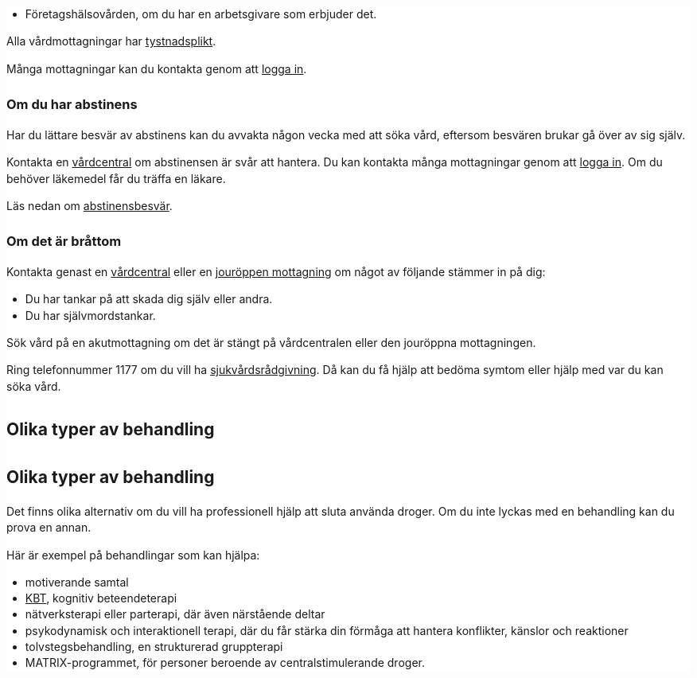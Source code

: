 *   Företagshälsovården, om du har en arbetsgivare som erbjuder det.

Alla vårdmottagningar har [tystnadsplikt](https://www.1177.se/sa-fungerar-varden/sa-skyddas-och-hanteras-dina-uppgifter/tystnadsplikt-och-sekretess/).

Många mottagningar kan du kontakta genom att [logga in](https://e-tjanster.1177.se/mvk/login/login.xhtml).

### **Om du har abstinens**

Har du lättare besvär av abstinens kan du avvakta någon vecka med att söka vård, eftersom besvären brukar gå över av sig själv.

Kontakta en [vårdcentral](https://www.1177.se/lankbiblioteket/nationella-lankar/1177---lankar/hitta-vard---forinstallda-sok/hitta-vardcentral-nara-mig/) om abstinensen är svår att hantera. Du kan kontakta många mottagningar genom att [logga in](https://www.1177.se/om-1177/nar-du-loggar-in-pa-1177.se/). Om du behöver läkemedel får du träffa en läkare.

Läs nedan om [abstinensbesvär](https://www.1177.se/sjukdomar--besvar/beroende-och-skadligt-bruk/beroende-av-droger/#section-142740).

### **Om det är bråttom**

Kontakta genast en [vårdcentral](https://www.1177.se/lankbiblioteket/nationella-lankar/1177---lankar/hitta-vard---forinstallda-sok/hitta-vardcentral-nara-mig/?q=v%c3%a5rdcentral) eller en [jouröppen mottagning](https://www.1177.se/lankbiblioteket/nationella-lankar/1177---lankar/hitta-vard---forinstallda-sok/hitta-jourmottagning-nara-mig/?q=jourcentral) om något av följande stämmer in på dig:

*   Du har tankar på att skada dig själv eller andra.
*   Du har självmordstankar.

Sök vård på en akutmottagning om det är stängt på vårdcentralen eller den jouröppna mottagningen.

Ring telefonnummer 1177 om du vill ha [sjukvårdsrådgivning](https://www.1177.se/om-1177/nar-du-ringer-1177/nar-du-ringer-1177/). Då kan du få hjälp att bedöma symtom eller hjälp med var du kan söka vård.

Olika typer av behandling
-------------------------

Olika typer av behandling
-------------------------

Det finns olika alternativ om du vill ha professionell hjälp att sluta använda droger. Om du inte lyckas med en behandling kan du prova en annan.

Här är exempel på behandlingar som kan hjälpa:

*   motiverande samtal
*   [KBT](https://www.1177.se/undersokning-behandling/behandlingar-vid-psykiska-sjukdomar-och-besvar/kognitiv-beteendeterapi-kbt/), kognitiv beteendeterapi
*   nätverksterapi eller parterapi, där även närstående deltar
*   psykodynamisk och interaktionell terapi, där du får stärka din förmåga att hantera konflikter, känslor och reaktioner
*   tolvstegsbehandling, en strukturerad gruppterapi
*   MATRIX-programmet, för personer beroende av centralstimulerande droger.
